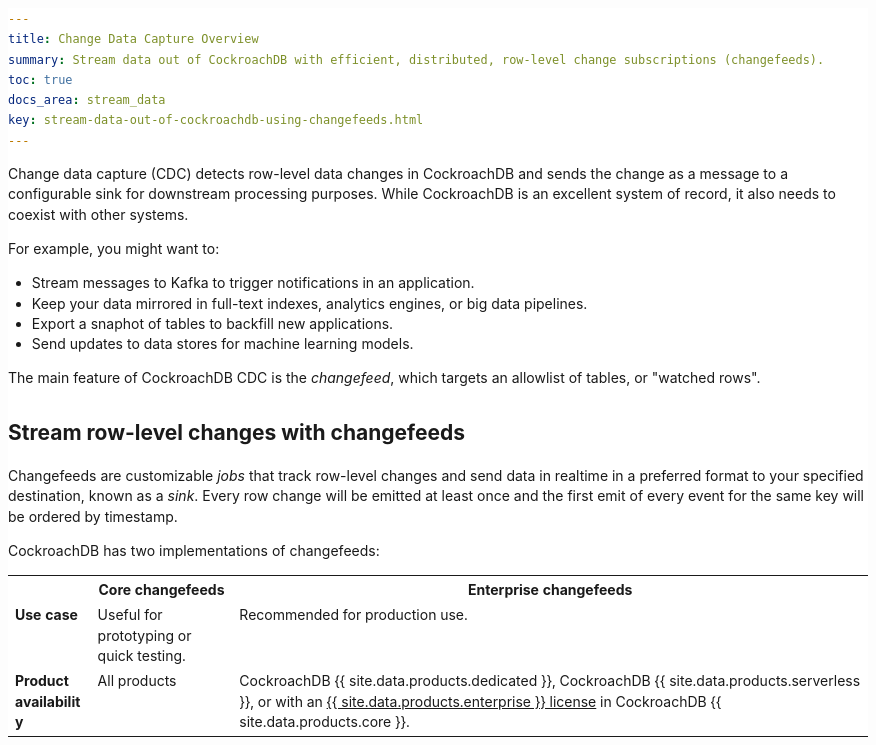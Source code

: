 ```yaml
---
title: Change Data Capture Overview
summary: Stream data out of CockroachDB with efficient, distributed, row-level change subscriptions (changefeeds).
toc: true
docs_area: stream_data
key: stream-data-out-of-cockroachdb-using-changefeeds.html
---
```


Change data capture (CDC) detects row-level data changes in CockroachDB and sends the change as a message to a configurable sink for downstream processing purposes. While CockroachDB is an excellent system of record, it also needs to coexist with other systems.

For example, you might want to:

- Stream messages to Kafka to trigger notifications in an application.
- Keep your data mirrored in full-text indexes, analytics engines, or big data pipelines.
- Export a snaphot of tables to backfill new applications.
- Send updates to data stores for machine learning models.

The main feature of CockroachDB CDC is the _changefeed_, which targets an allowlist of tables, or "watched rows".

## Stream row-level changes with changefeeds

Changefeeds are customizable _jobs_ that track row-level changes and send data in realtime in a preferred format to your specified destination, known as a _sink_. Every row change will be emitted at least once and the first emit of every event for the same key will be ordered by timestamp.

CockroachDB has two implementations of changefeeds:

<table class="comparison-chart">
  <tr>
    <th></th>
    <th>Core changefeeds</th>
    <th>Enterprise changefeeds</th>
  </tr>

  <tr>
    <td class="comparison-chart__feature">
      <b>Use case</b>
    </td>
    <td>Useful for prototyping or quick testing.</td>
    <td>Recommended for production use.</a></td>
  </tr>

  <tr>
    <td class="comparison-chart__feature">
      <b>Product availability</b>
    </td>
    <td>All products</td>
    <td>CockroachDB {{ site.data.products.dedicated }}, CockroachDB {{ site.data.products.serverless }}, or with an <a href="enterprise-licensing.html">{{ site.data.products.enterprise }} license</a> in CockroachDB {{ site.data.products.core }}.</td>
  </tr>
